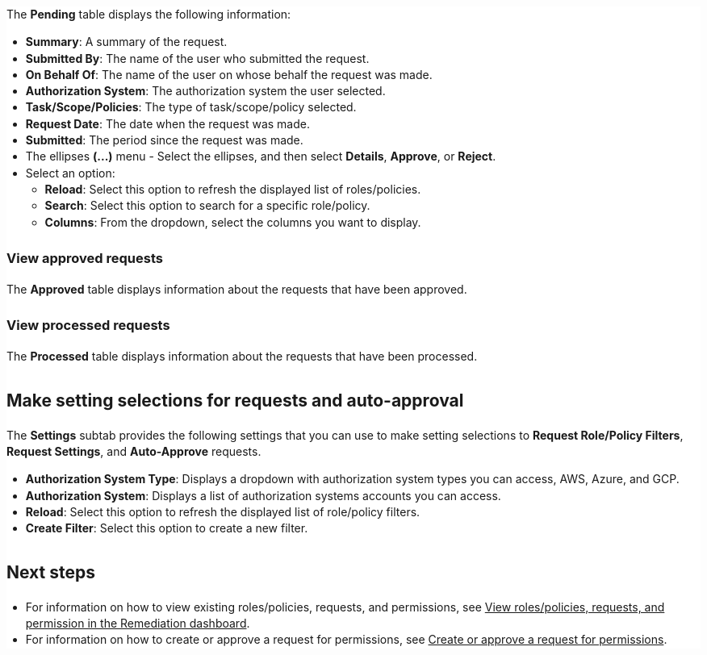 The **Pending** table displays the following information:

- **Summary**: A summary of the request.
- **Submitted By**: The name of the user who submitted the request.
- **On Behalf Of**: The name of the user on whose behalf the request was made.
- **Authorization System**: The authorization system the user selected.
- **Task/Scope/Policies**: The type of task/scope/policy selected.
-  **Request Date**: The date when the request was made.
- **Submitted**: The period since the request was made.
- The ellipses **(...)** menu - Select the ellipses, and then select **Details**, **Approve**, or **Reject**.
- Select an option:
    - **Reload**: Select this option to refresh the displayed list of roles/policies.
    - **Search**: Select this option to search for a specific role/policy.
    - **Columns**: From the dropdown, select the columns you want to display.


### View approved requests

The **Approved** table displays information about the requests that have been approved.

### View processed requests

The **Processed** table displays information about the requests that have been processed.

## Make setting selections for requests and auto-approval

The **Settings** subtab provides the following settings that you can use to make setting selections to **Request Role/Policy Filters**, **Request Settings**, and **Auto-Approve** requests.

- **Authorization System Type**: Displays a dropdown with authorization system types you can access, AWS, Azure, and GCP.
- **Authorization System**: Displays a list of authorization systems accounts you can access.
- **Reload**: Select this option to refresh the displayed list of role/policy filters.
- **Create Filter**: Select this option to create a new filter.

## Next steps

- For information on how to view existing roles/policies, requests, and permissions, see [View roles/policies, requests, and permission in the Remediation dashboard](ui-remediation.md).
- For information on how to create or approve a request for permissions, see [Create or approve a request for permissions](how-to-create-approve-privilege-request.md).
